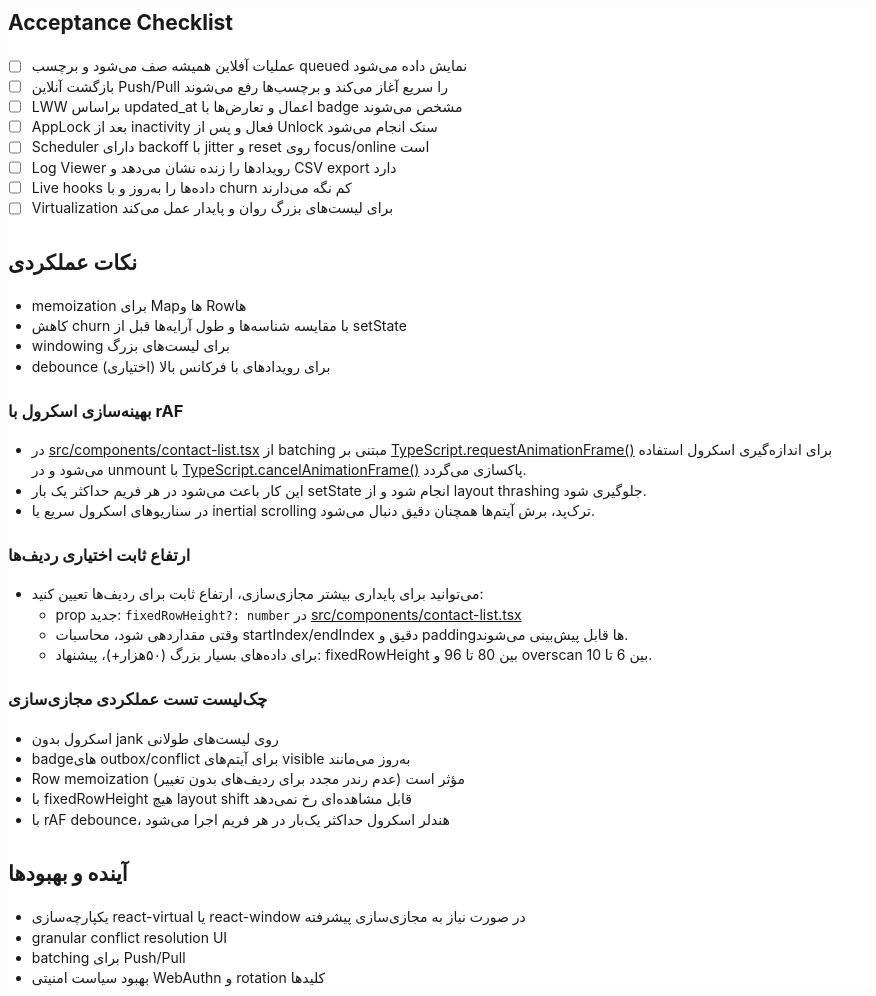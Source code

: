 ## Acceptance Checklist

- [ ] عملیات آفلاین همیشه صف می‌شود و برچسب queued نمایش داده می‌شود
- [ ] بازگشت آنلاین Push/Pull را سریع آغاز می‌کند و برچسب‌ها رفع می‌شوند
- [ ] LWW براساس updated_at اعمال و تعارض‌ها با badge مشخص می‌شوند
- [ ] AppLock بعد از inactivity فعال و پس از Unlock سنک انجام می‌شود
- [ ] Scheduler دارای backoff با jitter و reset روی focus/online است
- [ ] Log Viewer رویدادها را زنده نشان می‌دهد و CSV export دارد
- [ ] Live hooks داده‌ها را به‌روز و با churn کم نگه می‌دارند
- [ ] Virtualization برای لیست‌های بزرگ روان و پایدار عمل می‌کند

## نکات عملکردی

- memoization برای Mapها و Rowها
- کاهش churn با مقایسه شناسه‌ها و طول آرایه‌ها قبل از setState
- windowing برای لیست‌های بزرگ
- debounce برای رویدادهای با فرکانس بالا (اختیاری)

### بهینه‌سازی اسکرول با rAF
- در [src/components/contact-list.tsx](src/components/contact-list.tsx) از batching مبتنی بر [TypeScript.requestAnimationFrame()](typescript.requestAnimationFrame():1) برای اندازه‌گیری اسکرول استفاده می‌شود و در unmount با [TypeScript.cancelAnimationFrame()](typescript.cancelAnimationFrame():1) پاکسازی می‌گردد.
- این کار باعث می‌شود در هر فریم حداکثر یک بار setState انجام شود و از layout thrashing جلوگیری شود.
- در سناریوهای اسکرول سریع یا inertial scrolling ترک‌پد، برش آیتم‌ها همچنان دقیق دنبال می‌شود.

### ارتفاع ثابت اختیاری ردیف‌ها
- می‌توانید برای پایداری بیشتر مجازی‌سازی، ارتفاع ثابت برای ردیف‌ها تعیین کنید:
  - prop جدید: `fixedRowHeight?: number` در [src/components/contact-list.tsx](src/components/contact-list.tsx)
  - وقتی مقداردهی شود، محاسبات startIndex/endIndex دقیق و paddingها قابل پیش‌بینی می‌شوند.
  - برای داده‌های بسیار بزرگ (۵۰هزار+)، پیشنهاد: fixedRowHeight بین 80 تا 96 و overscan بین 6 تا 10.

### چک‌لیست تست عملکردی مجازی‌سازی
- اسکرول بدون jank روی لیست‌های طولانی
- badgeهای outbox/conflict برای آیتم‌های visible به‌روز می‌مانند
- Row memoization مؤثر است (عدم رندر مجدد برای ردیف‌های بدون تغییر)
- با fixedRowHeight هیچ layout shift قابل مشاهده‌ای رخ نمی‌دهد
- با rAF debounce، هندلر اسکرول حداکثر یک‌بار در هر فریم اجرا می‌شود

## آینده و بهبودها

- یکپارچه‌سازی react-virtual یا react-window در صورت نیاز به مجازی‌سازی پیشرفته
- granular conflict resolution UI
- batching برای Push/Pull
- بهبود سیاست امنیتی WebAuthn و rotation کلیدها